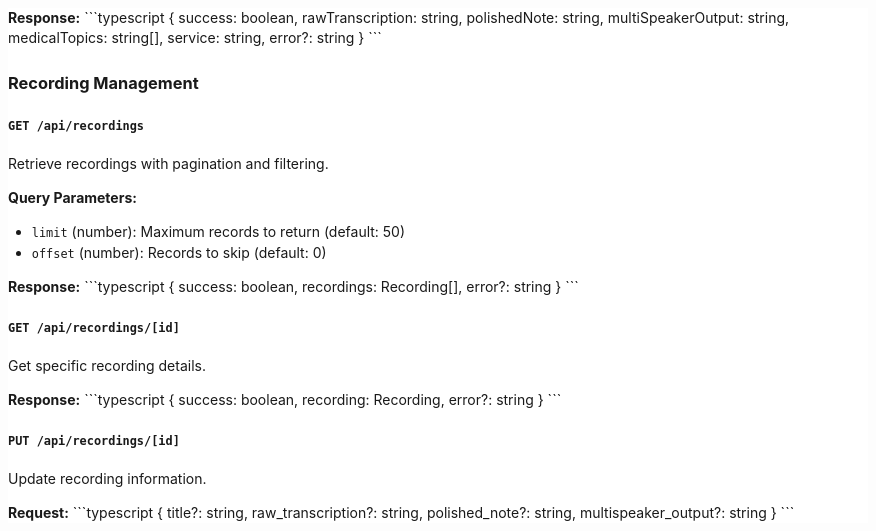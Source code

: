 **Response:**
\`\`\`typescript
{
  success: boolean,
  rawTranscription: string,
  polishedNote: string,
  multiSpeakerOutput: string,
  medicalTopics: string[],
  service: string,
  error?: string
}
\`\`\`

### Recording Management

#### `GET /api/recordings`
Retrieve recordings with pagination and filtering.

**Query Parameters:**
- `limit` (number): Maximum records to return (default: 50)
- `offset` (number): Records to skip (default: 0)

**Response:**
\`\`\`typescript
{
  success: boolean,
  recordings: Recording[],
  error?: string
}
\`\`\`

#### `GET /api/recordings/[id]`
Get specific recording details.

**Response:**
\`\`\`typescript
{
  success: boolean,
  recording: Recording,
  error?: string
}
\`\`\`

#### `PUT /api/recordings/[id]`
Update recording information.

**Request:**
\`\`\`typescript
{
  title?: string,
  raw_transcription?: string,
  polished_note?: string,
  multispeaker_output?: string
}
\`\`\`
